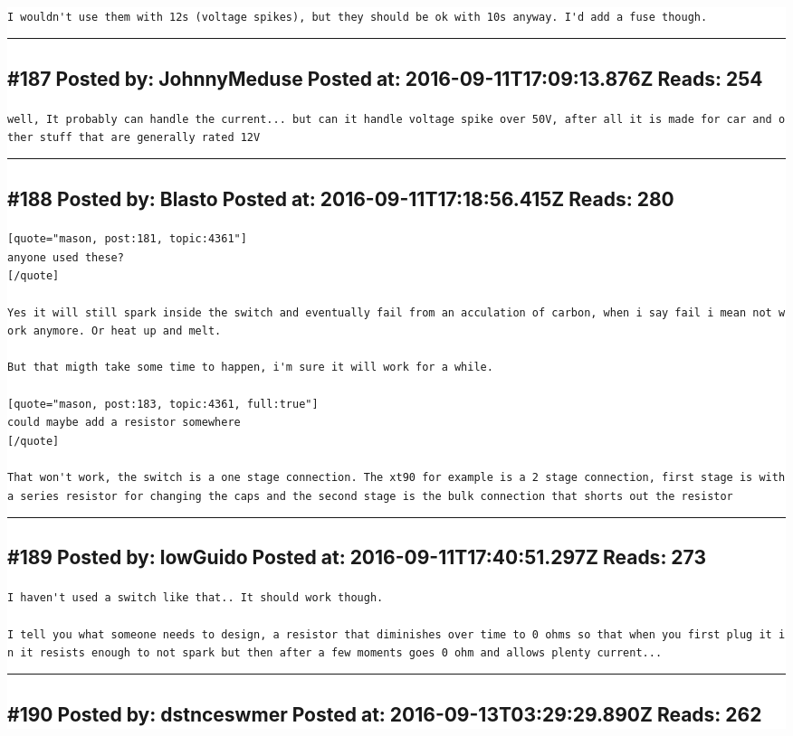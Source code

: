 ```
I wouldn't use them with 12s (voltage spikes), but they should be ok with 10s anyway. I'd add a fuse though.
```

---
## \#187 Posted by: JohnnyMeduse Posted at: 2016-09-11T17:09:13.876Z Reads: 254

```
well, It probably can handle the current... but can it handle voltage spike over 50V, after all it is made for car and other stuff that are generally rated 12V
```

---
## \#188 Posted by: Blasto Posted at: 2016-09-11T17:18:56.415Z Reads: 280

```
[quote="mason, post:181, topic:4361"]
anyone used these?
[/quote]

Yes it will still spark inside the switch and eventually fail from an acculation of carbon, when i say fail i mean not work anymore. Or heat up and melt.

But that migth take some time to happen, i'm sure it will work for a while.

[quote="mason, post:183, topic:4361, full:true"]
could maybe add a resistor somewhere
[/quote]

That won't work, the switch is a one stage connection. The xt90 for example is a 2 stage connection, first stage is with a series resistor for changing the caps and the second stage is the bulk connection that shorts out the resistor
```

---
## \#189 Posted by: lowGuido Posted at: 2016-09-11T17:40:51.297Z Reads: 273

```
I haven't used a switch like that.. It should work though.

I tell you what someone needs to design, a resistor that diminishes over time to 0 ohms so that when you first plug it in it resists enough to not spark but then after a few moments goes 0 ohm and allows plenty current...
```

---
## \#190 Posted by: dstnceswmer Posted at: 2016-09-13T03:29:29.890Z Reads: 262
